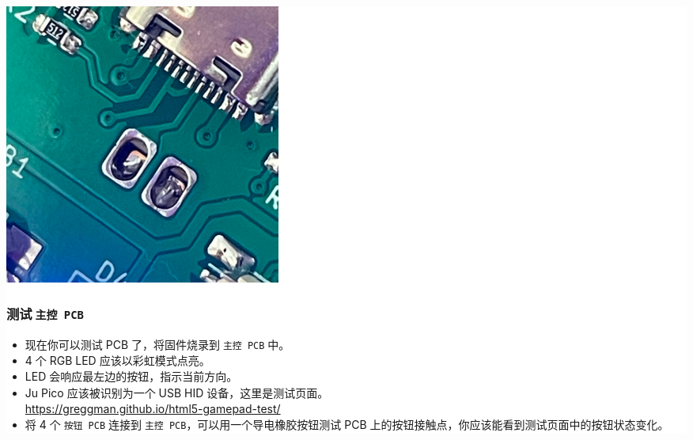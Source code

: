   <img src="doc/pcb_solder_usb_txrx.jpg" width="40%">

### 测试 `主控 PCB`
* 现在你可以测试 PCB 了，将固件烧录到 `主控 PCB` 中。
* 4 个 RGB LED 应该以彩虹模式点亮。
* LED 会响应最左边的按钮，指示当前方向。
* Ju Pico 应该被识别为一个 USB HID 设备，这里是测试页面。  
  https://greggman.github.io/html5-gamepad-test/
* 将 4 个 `按钮 PCB` 连接到 `主控 PCB`，可以用一个导电橡胶按钮测试 PCB 上的按钮接触点，你应该能看到测试页面中的按钮状态变化。
